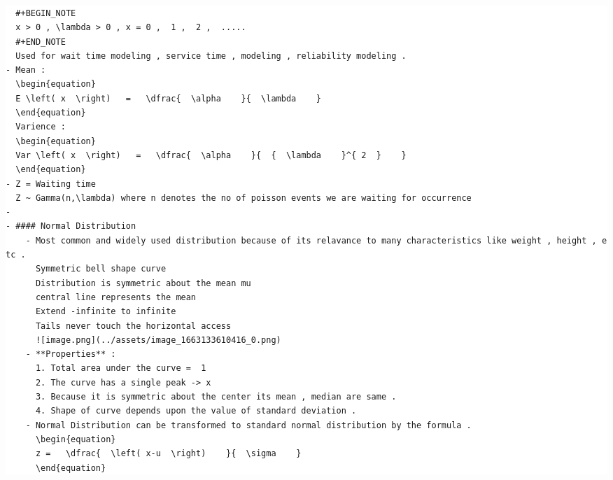 	  #+BEGIN_NOTE
	  x > 0 , \lambda > 0 , x = 0 ,  1 ,  2 ,  .....
	  #+END_NOTE 
	  Used for wait time modeling , service time , modeling , reliability modeling .
	- Mean : 
	  \begin{equation}
	  E \left( x  \right)   =   \dfrac{  \alpha    }{  \lambda    }   
	  \end{equation}
	  Varience : 
	  \begin{equation}
	  Var \left( x  \right)   =   \dfrac{  \alpha    }{  {  \lambda    }^{ 2  }    }   
	  \end{equation}
	- Z = Waiting time 
	  Z ~ Gamma(n,\lambda) where n denotes the no of poisson events we are waiting for occurrence
	-
	- #### Normal Distribution
		- Most common and widely used distribution because of its relavance to many characteristics like weight , height , etc . 
		  Symmetric bell shape curve 
		  Distribution is symmetric about the mean mu
		  central line represents the mean 
		  Extend -infinite to infinite 
		  Tails never touch the horizontal access  
		  ![image.png](../assets/image_1663133610416_0.png)
		- **Properties** : 
		  1. Total area under the curve =  1  
		  2. The curve has a single peak -> x 
		  3. Because it is symmetric about the center its mean , median are same . 
		  4. Shape of curve depends upon the value of standard deviation .
		- Normal Distribution can be transformed to standard normal distribution by the formula .
		  \begin{equation}
		  z =   \dfrac{  \left( x-u  \right)    }{  \sigma    }   
		  \end{equation}
		  